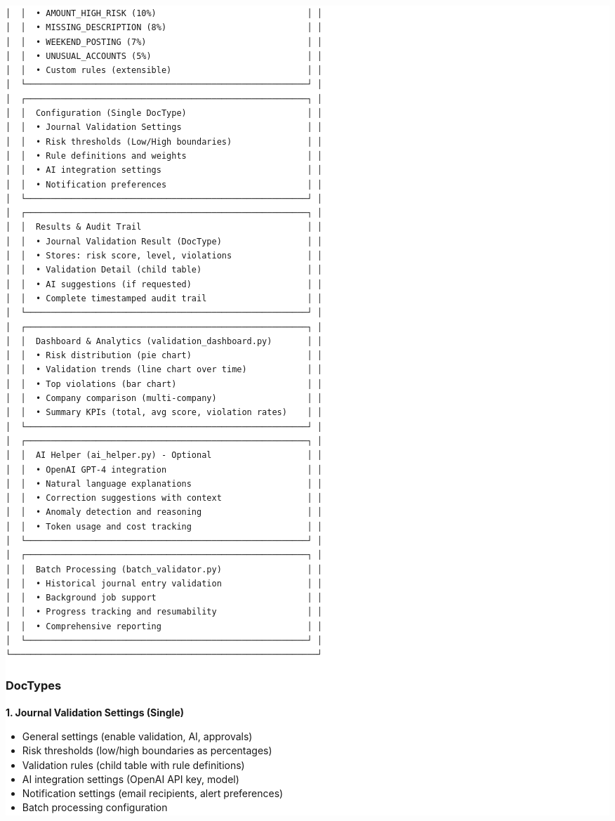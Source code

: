 ```
│  │  • AMOUNT_HIGH_RISK (10%)                              │ │
│  │  • MISSING_DESCRIPTION (8%)                            │ │
│  │  • WEEKEND_POSTING (7%)                                │ │
│  │  • UNUSUAL_ACCOUNTS (5%)                               │ │
│  │  • Custom rules (extensible)                           │ │
│  └────────────────────────────────────────────────────────┘ │
│  ┌────────────────────────────────────────────────────────┐ │
│  │  Configuration (Single DocType)                        │ │
│  │  • Journal Validation Settings                         │ │
│  │  • Risk thresholds (Low/High boundaries)               │ │
│  │  • Rule definitions and weights                        │ │
│  │  • AI integration settings                             │ │
│  │  • Notification preferences                            │ │
│  └────────────────────────────────────────────────────────┘ │
│  ┌────────────────────────────────────────────────────────┐ │
│  │  Results & Audit Trail                                 │ │
│  │  • Journal Validation Result (DocType)                 │ │
│  │  • Stores: risk score, level, violations               │ │
│  │  • Validation Detail (child table)                     │ │
│  │  • AI suggestions (if requested)                       │ │
│  │  • Complete timestamped audit trail                    │ │
│  └────────────────────────────────────────────────────────┘ │
│  ┌────────────────────────────────────────────────────────┐ │
│  │  Dashboard & Analytics (validation_dashboard.py)       │ │
│  │  • Risk distribution (pie chart)                       │ │
│  │  • Validation trends (line chart over time)            │ │
│  │  • Top violations (bar chart)                          │ │
│  │  • Company comparison (multi-company)                  │ │
│  │  • Summary KPIs (total, avg score, violation rates)    │ │
│  └────────────────────────────────────────────────────────┘ │
│  ┌────────────────────────────────────────────────────────┐ │
│  │  AI Helper (ai_helper.py) - Optional                   │ │
│  │  • OpenAI GPT-4 integration                            │ │
│  │  • Natural language explanations                       │ │
│  │  • Correction suggestions with context                 │ │
│  │  • Anomaly detection and reasoning                     │ │
│  │  • Token usage and cost tracking                       │ │
│  └────────────────────────────────────────────────────────┘ │
│  ┌────────────────────────────────────────────────────────┐ │
│  │  Batch Processing (batch_validator.py)                 │ │
│  │  • Historical journal entry validation                 │ │
│  │  • Background job support                              │ │
│  │  • Progress tracking and resumability                  │ │
│  │  • Comprehensive reporting                             │ │
│  └────────────────────────────────────────────────────────┘ │
└─────────────────────────────────────────────────────────────┘
```

### DocTypes

**1. Journal Validation Settings (Single)**
- General settings (enable validation, AI, approvals)
- Risk thresholds (low/high boundaries as percentages)
- Validation rules (child table with rule definitions)
- AI integration settings (OpenAI API key, model)
- Notification settings (email recipients, alert preferences)
- Batch processing configuration
